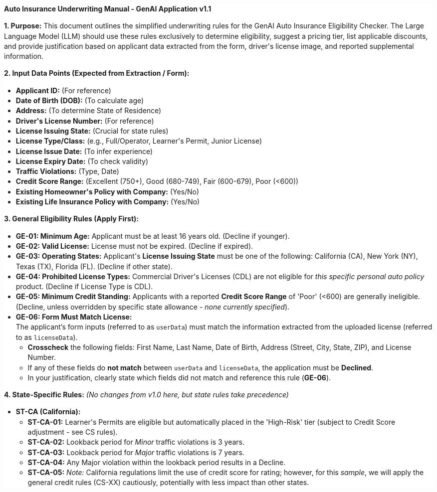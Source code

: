 **Auto Insurance Underwriting Manual - GenAI Application v1.1**

**1. Purpose:**
This document outlines the simplified underwriting rules for the GenAI Auto Insurance Eligibility Checker. The Large Language Model (LLM) should use these rules exclusively to determine eligibility, suggest a pricing tier, list applicable discounts, and provide justification based on applicant data extracted from the form, driver's license image, and reported supplemental information.

**2. Input Data Points (Expected from Extraction / Form):**
*   **Applicant ID:** (For reference)
*   **Date of Birth (DOB):** (To calculate age)
*   **Address:** (To determine State of Residence)
*   **Driver's License Number:** (For reference)
*   **License Issuing State:** (Crucial for state rules)
*   **License Type/Class:** (e.g., Full/Operator, Learner's Permit, Junior License)
*   **License Issue Date:** (To infer experience)
*   **License Expiry Date:** (To check validity)
*   **Traffic Violations:** (Type, Date)
*   **Credit Score Range:** (Excellent (750+), Good (680-749), Fair (600-679), Poor (<600))
*   **Existing Homeowner's Policy with Company:** (Yes/No)
*   **Existing Life Insurance Policy with Company:** (Yes/No)

**3. General Eligibility Rules (Apply First):**
*   **GE-01: Minimum Age:** Applicant must be at least 16 years old. (Decline if younger).
*   **GE-02: Valid License:** License must not be expired. (Decline if expired).
*   **GE-03: Operating States:** Applicant's **License Issuing State** must be one of the following: California (CA), New York (NY), Texas (TX), Florida (FL). (Decline if other state).
*   **GE-04: Prohibited License Types:** Commercial Driver's Licenses (CDL) are not eligible for *this specific personal auto policy* product. (Decline if License Type is CDL).
*   **GE-05: Minimum Credit Standing:** Applicants with a reported **Credit Score Range** of 'Poor' (<600) are generally ineligible. (Decline, unless overridden by specific state allowance - *none currently specified*).
*   **GE-06: Form Must Match License:**  
    The applicant’s form inputs (referred to as `userData`) must match the information extracted from the uploaded license (referred to as `licenseData`).  
    - **Crosscheck** the following fields: First Name, Last Name, Date of Birth, Address (Street, City, State, ZIP), and License Number.
    - If any of these fields do **not match** between `userData` and `licenseData`, the application must be **Declined**.
    - In your justification, clearly state which fields did not match and reference this rule (**GE-06**).

**4. State-Specific Rules:** *(No changes from v1.0 here, but state rules take precedence)*

*   **ST-CA (California):**
    *   **ST-CA-01:** Learner's Permits are eligible but automatically placed in the 'High-Risk' tier (subject to Credit Score adjustment - see CS rules).
    *   **ST-CA-02:** Lookback period for *Minor* traffic violations is 3 years.
    *   **ST-CA-03:** Lookback period for *Major* traffic violations is 7 years.
    *   **ST-CA-04:** Any Major violation within the lookback period results in a Decline.
    *   **ST-CA-05:** *Note:* California regulations limit the use of credit score for rating; however, for this *sample*, we will apply the general credit rules (CS-XX) cautiously, potentially with less impact than other states.
